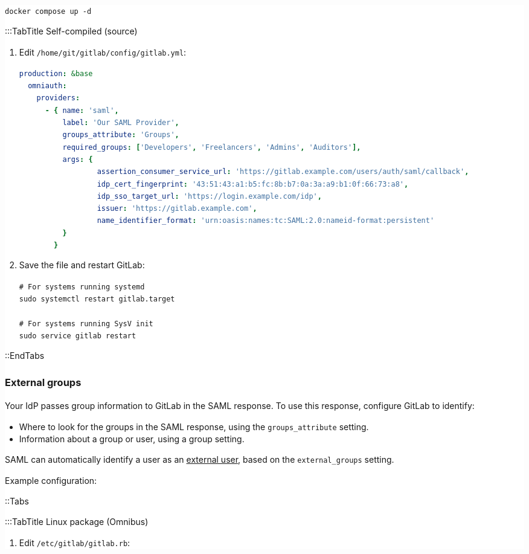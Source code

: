    ```shell
   docker compose up -d
   ```

:::TabTitle Self-compiled (source)

1. Edit `/home/git/gitlab/config/gitlab.yml`:

   ```yaml
   production: &base
     omniauth:
       providers:
         - { name: 'saml',
             label: 'Our SAML Provider',
             groups_attribute: 'Groups',
             required_groups: ['Developers', 'Freelancers', 'Admins', 'Auditors'],
             args: {
                     assertion_consumer_service_url: 'https://gitlab.example.com/users/auth/saml/callback',
                     idp_cert_fingerprint: '43:51:43:a1:b5:fc:8b:b7:0a:3a:a9:b1:0f:66:73:a8',
                     idp_sso_target_url: 'https://login.example.com/idp',
                     issuer: 'https://gitlab.example.com',
                     name_identifier_format: 'urn:oasis:names:tc:SAML:2.0:nameid-format:persistent'
             }
           }
   ```

1. Save the file and restart GitLab:

   ```shell
   # For systems running systemd
   sudo systemctl restart gitlab.target

   # For systems running SysV init
   sudo service gitlab restart
   ```

::EndTabs

### External groups

Your IdP passes group information to GitLab in the SAML response. To use this
response, configure GitLab to identify:

- Where to look for the groups in the SAML response, using the `groups_attribute` setting.
- Information about a group or user, using a group setting.

SAML can automatically identify a user as an
[external user](../user/admin_area/external_users.md), based on the `external_groups`
setting.

Example configuration:

::Tabs

:::TabTitle Linux package (Omnibus)

1. Edit `/etc/gitlab/gitlab.rb`:
